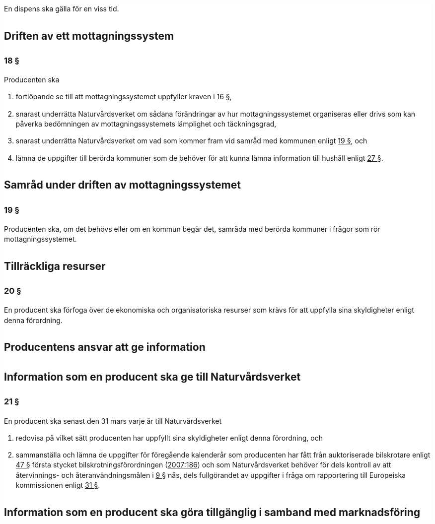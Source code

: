 En dispens ska gälla för en viss tid.

## Driften av ett mottagningssystem

### 18 §

Producenten ska

1. fortlöpande se till att mottagningssystemet uppfyller kraven i [16 §](#16),

2. snarast underrätta Naturvårdsverket om sådana förändringar av hur mottagningssystemet organiseras eller drivs som kan påverka bedömningen av mottagningssystemets lämplighet och täckningsgrad,

3. snarast underrätta Naturvårdsverket om vad som kommer fram vid samråd med kommunen enligt [19 §](#19), och

4. lämna de uppgifter till berörda kommuner som de behöver för att kunna lämna information till hushåll enligt [27 §](#27).

## Samråd under driften av mottagningssystemet

### 19 §

Producenten ska, om det behövs eller om en kommun begär det, samråda med berörda kommuner i frågor som rör mottagningssystemet.

## Tillräckliga resurser

### 20 §

En producent ska förfoga över de ekonomiska och organisatoriska resurser som krävs för att uppfylla sina skyldigheter enligt denna förordning.

## Producentens ansvar att ge information

## Information som en producent ska ge till Naturvårdsverket

### 21 §

En producent ska senast den 31 mars varje år till Naturvårdsverket

1. redovisa på vilket sätt producenten har uppfyllt sina skyldigheter enligt denna förordning, och

2. sammanställa och lämna de uppgifter för föregående kalenderår som producenten har fått från auktoriserade bilskrotare enligt [47 §](#47) första stycket bilskrotningsförordningen ([2007:186](https://selex.se/eli/sfs/2007/186)) och som Naturvårdsverket behöver för dels kontroll av att återvinnings- och återanvändningsmålen i [9 §](#9) nås, dels fullgörandet av uppgifter i fråga om rapportering till Europeiska kommissionen enligt [31 §](#31).

## Information som en producent ska göra tillgänglig i samband med marknadsföring
